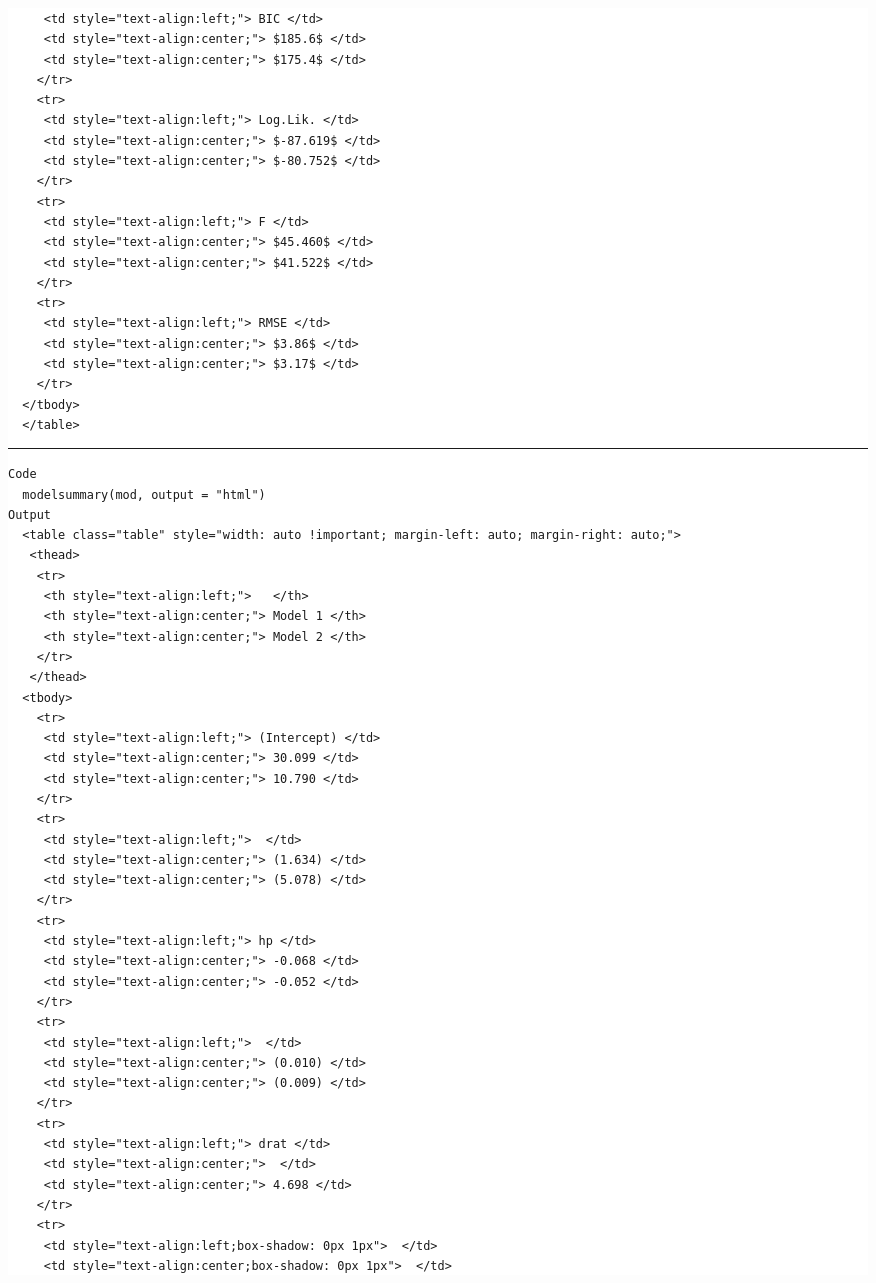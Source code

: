          <td style="text-align:left;"> BIC </td>
         <td style="text-align:center;"> $185.6$ </td>
         <td style="text-align:center;"> $175.4$ </td>
        </tr>
        <tr>
         <td style="text-align:left;"> Log.Lik. </td>
         <td style="text-align:center;"> $-87.619$ </td>
         <td style="text-align:center;"> $-80.752$ </td>
        </tr>
        <tr>
         <td style="text-align:left;"> F </td>
         <td style="text-align:center;"> $45.460$ </td>
         <td style="text-align:center;"> $41.522$ </td>
        </tr>
        <tr>
         <td style="text-align:left;"> RMSE </td>
         <td style="text-align:center;"> $3.86$ </td>
         <td style="text-align:center;"> $3.17$ </td>
        </tr>
      </tbody>
      </table>

---

    Code
      modelsummary(mod, output = "html")
    Output
      <table class="table" style="width: auto !important; margin-left: auto; margin-right: auto;">
       <thead>
        <tr>
         <th style="text-align:left;">   </th>
         <th style="text-align:center;"> Model 1 </th>
         <th style="text-align:center;"> Model 2 </th>
        </tr>
       </thead>
      <tbody>
        <tr>
         <td style="text-align:left;"> (Intercept) </td>
         <td style="text-align:center;"> 30.099 </td>
         <td style="text-align:center;"> 10.790 </td>
        </tr>
        <tr>
         <td style="text-align:left;">  </td>
         <td style="text-align:center;"> (1.634) </td>
         <td style="text-align:center;"> (5.078) </td>
        </tr>
        <tr>
         <td style="text-align:left;"> hp </td>
         <td style="text-align:center;"> -0.068 </td>
         <td style="text-align:center;"> -0.052 </td>
        </tr>
        <tr>
         <td style="text-align:left;">  </td>
         <td style="text-align:center;"> (0.010) </td>
         <td style="text-align:center;"> (0.009) </td>
        </tr>
        <tr>
         <td style="text-align:left;"> drat </td>
         <td style="text-align:center;">  </td>
         <td style="text-align:center;"> 4.698 </td>
        </tr>
        <tr>
         <td style="text-align:left;box-shadow: 0px 1px">  </td>
         <td style="text-align:center;box-shadow: 0px 1px">  </td>